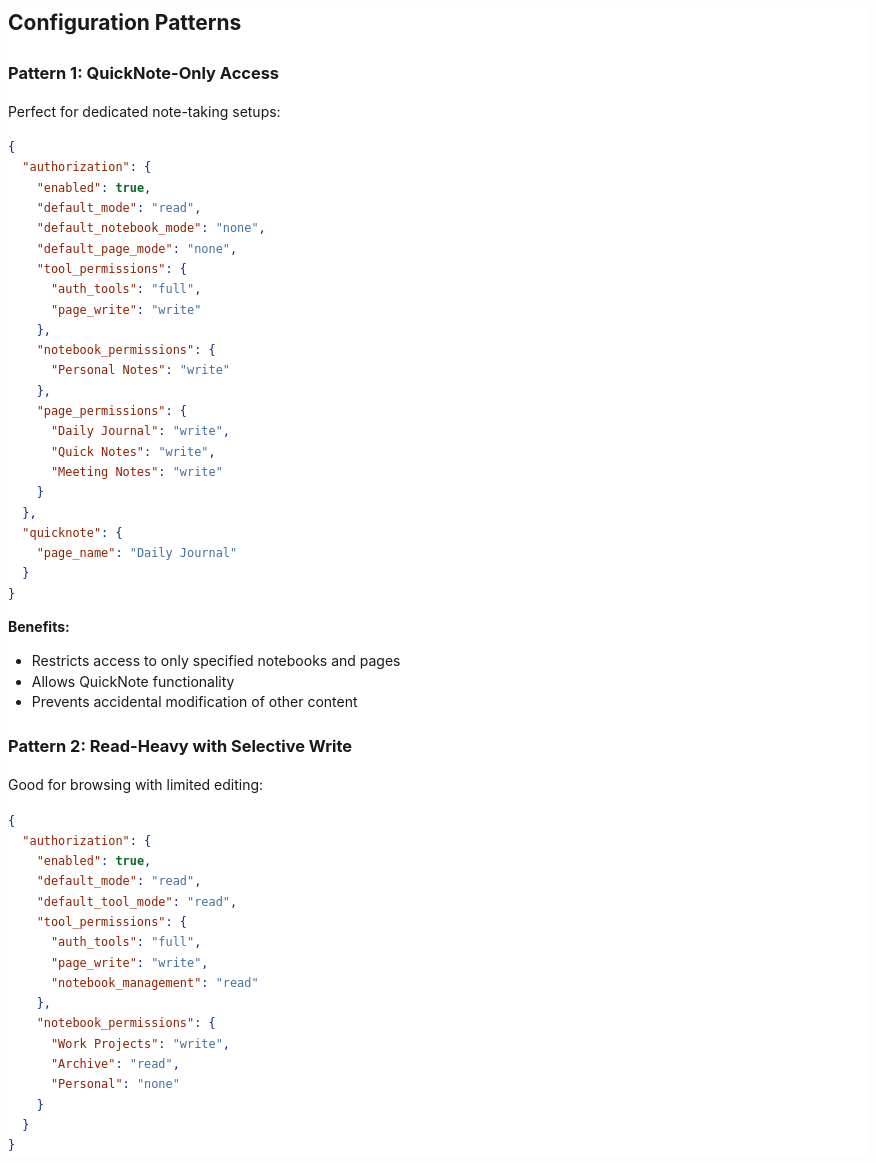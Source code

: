## Configuration Patterns

### Pattern 1: QuickNote-Only Access
Perfect for dedicated note-taking setups:

```json
{
  "authorization": {
    "enabled": true,
    "default_mode": "read",
    "default_notebook_mode": "none",
    "default_page_mode": "none",
    "tool_permissions": {
      "auth_tools": "full",
      "page_write": "write"
    },
    "notebook_permissions": {
      "Personal Notes": "write"
    },
    "page_permissions": {
      "Daily Journal": "write",
      "Quick Notes": "write",
      "Meeting Notes": "write"
    }
  },
  "quicknote": {
    "page_name": "Daily Journal"
  }
}
```

**Benefits:**
- Restricts access to only specified notebooks and pages
- Allows QuickNote functionality 
- Prevents accidental modification of other content

### Pattern 2: Read-Heavy with Selective Write
Good for browsing with limited editing:

```json
{
  "authorization": {
    "enabled": true,
    "default_mode": "read",
    "default_tool_mode": "read",
    "tool_permissions": {
      "auth_tools": "full",
      "page_write": "write",
      "notebook_management": "read"
    },
    "notebook_permissions": {
      "Work Projects": "write",
      "Archive": "read",
      "Personal": "none"
    }
  }
}
```

